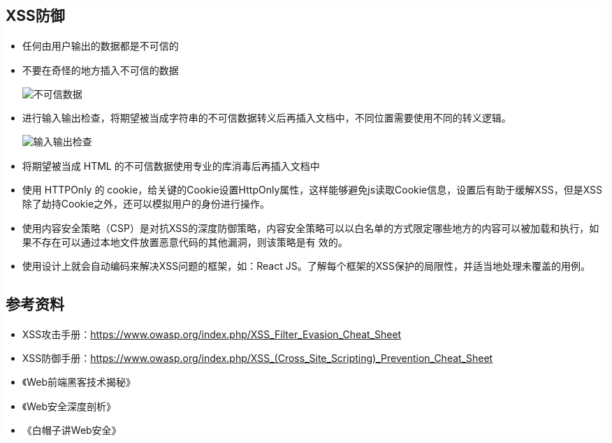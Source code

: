 ## XSS防御

- 任何由用户输出的数据都是不可信的

- 不要在奇怪的地方插入不可信的数据

  ![不可信数据](http://vfile.meituan.net/xgfe/0a853e1b33a7dfaeb4aa47f12453026b97763.png)

- 进行输入输出检查，将期望被当成字符串的不可信数据转义后再插入文档中，不同位置需要使用不同的转义逻辑。

  ![输入输出检查](http://vfile.meituan.net/xgfe/3df441ed85fa308c54a059924acd16e0248873.png)

- 将期望被当成 HTML 的不可信数据使用专业的库消毒后再插入文档中

- 使用 HTTPOnly 的 cookie，给关键的Cookie设置HttpOnly属性，这样能够避免js读取Cookie信息，设置后有助于缓解XSS，但是XSS除了劫持Cookie之外，还可以模拟用户的身份进行操作。

- 使用内容安全策略（CSP）是对抗XSS的深度防御策略，内容安全策略可以以白名单的方式限定哪些地方的内容可以被加载和执行，如果不存在可以通过本地文件放置恶意代码的其他漏洞，则该策略是有 效的。

- 使用设计上就会自动编码来解决XSS问题的框架，如：React JS。了解每个框架的XSS保护的局限性，并适当地处理未覆盖的用例。

## 参考资料

- XSS攻击手册：https://www.owasp.org/index.php/XSS_Filter_Evasion_Cheat_Sheet

- XSS防御手册：https://www.owasp.org/index.php/XSS_(Cross_Site_Scripting)_Prevention_Cheat_Sheet

- 《Web前端黑客技术揭秘》

- 《Web安全深度剖析》

- 《白帽子讲Web安全》

